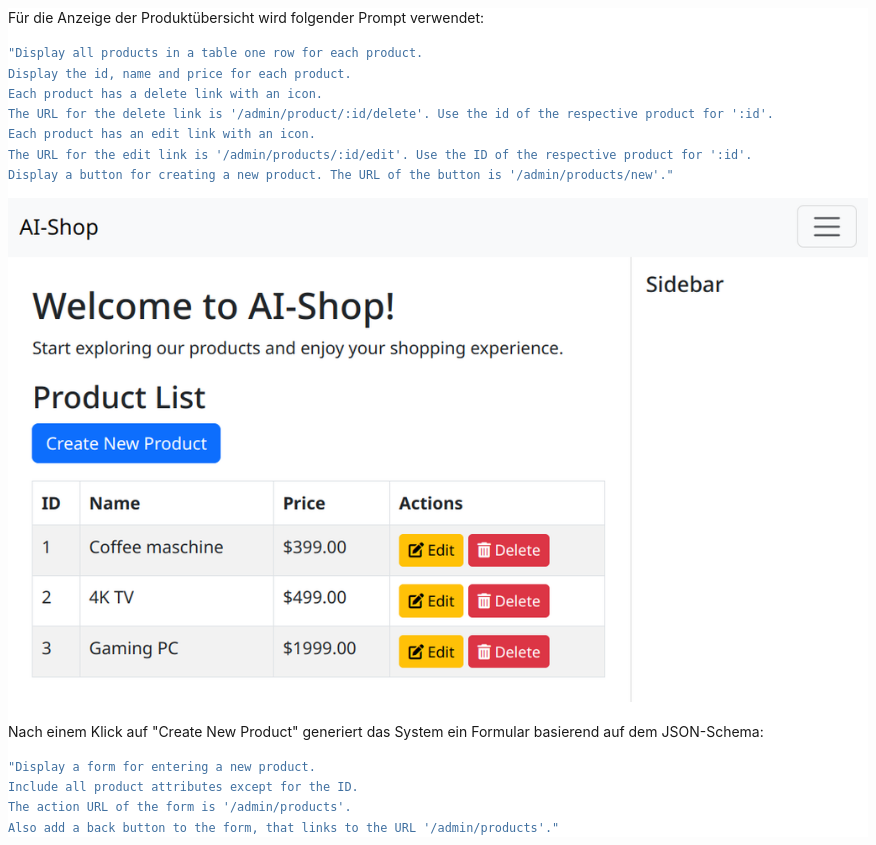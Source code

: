 Für die Anzeige der Produktübersicht wird folgender Prompt verwendet:
```ruby
"Display all products in a table one row for each product.
Display the id, name and price for each product.
Each product has a delete link with an icon.
The URL for the delete link is '/admin/product/:id/delete'. Use the id of the respective product for ':id'.
Each product has an edit link with an icon.
The URL for the edit link is '/admin/products/:id/edit'. Use the ID of the respective product for ':id'.
Display a button for creating a new product. The URL of the button is '/admin/products/new'."
```

![Produktübersicht im Admin-Bereich](screenshots/ai-shop-4.png)

Nach einem Klick auf "Create New Product" generiert das System ein Formular basierend auf dem JSON-Schema:
```ruby
"Display a form for entering a new product.
Include all product attributes except for the ID.
The action URL of the form is '/admin/products'.
Also add a back button to the form, that links to the URL '/admin/products'."
```
